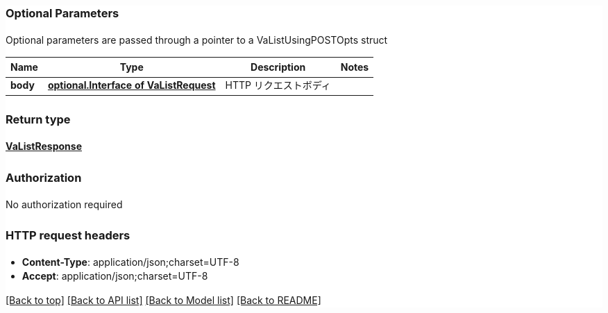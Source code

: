 ### Optional Parameters

Optional parameters are passed through a pointer to a VaListUsingPOSTOpts struct

| Name     | Type                                                        | Description           | Notes |
| -------- | ----------------------------------------------------------- | --------------------- | ----- |
| **body** | [**optional.Interface of VaListRequest**](VaListRequest.md) | HTTP リクエストボディ |

### Return type

[**VaListResponse**](VaListResponse.md)

### Authorization

No authorization required

### HTTP request headers

- **Content-Type**: application/json;charset=UTF-8
- **Accept**: application/json;charset=UTF-8

[[Back to top]](#) [[Back to API list]](../README.md#documentation-for-api-endpoints) [[Back to Model list]](../README.md#documentation-for-models) [[Back to README]](../README.md)

